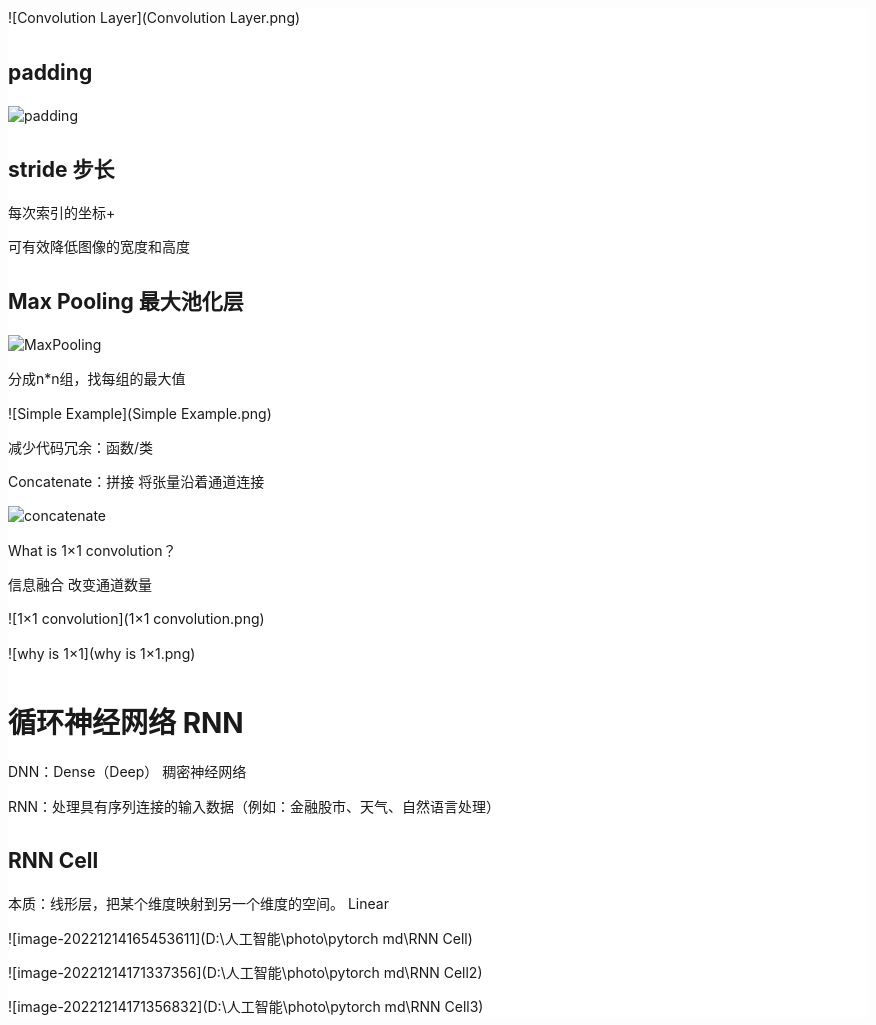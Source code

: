![Convolution Layer](Convolution Layer.png)

## padding

![padding](padding.png)

## stride 步长

每次索引的坐标+

可有效降低图像的宽度和高度

## Max Pooling  最大池化层

![MaxPooling](MaxPooling.png)

分成n*n组，找每组的最大值

![Simple Example](Simple Example.png)

减少代码冗余：函数/类

Concatenate：拼接 将张量沿着通道连接

![concatenate](concatenate.png)

What is 1×1 convolution？

信息融合  改变通道数量

![1×1 convolution](1×1 convolution.png) 

![why  is 1×1](why  is 1×1.png)

# 循环神经网络 RNN

DNN：Dense（Deep） 稠密神经网络

RNN：处理具有序列连接的输入数据（例如：金融股市、天气、自然语言处理）

## RNN Cell

本质：线形层，把某个维度映射到另一个维度的空间。 Linear

![image-20221214165453611](D:\人工智能\photo\pytorch md\RNN Cell)

![image-20221214171337356](D:\人工智能\photo\pytorch md\RNN Cell2)

![image-20221214171356832](D:\人工智能\photo\pytorch md\RNN Cell3)
